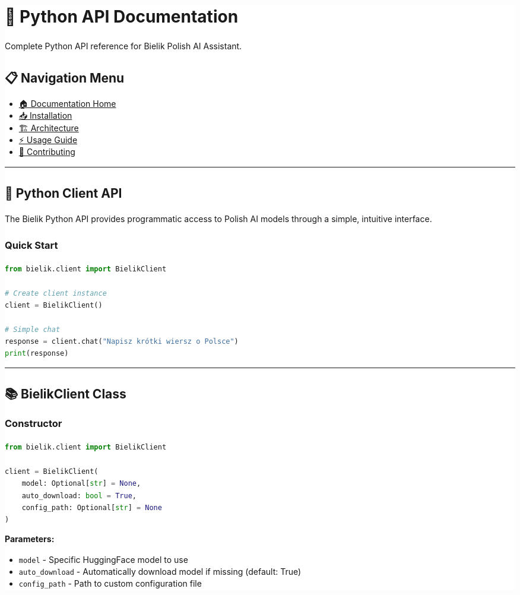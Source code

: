 # 🔧 Python API Documentation

Complete Python API reference for Bielik Polish AI Assistant.

## 📋 **Navigation Menu**
- [🏠 Documentation Home](README.md)
- [📥 Installation](INSTALLATION.md)
- [🏗️ Architecture](ARCHITECTURE.md)
- [⚡ Usage Guide](USAGE.md)
- [🤝 Contributing](CONTRIBUTING.md)

---

## 🐍 **Python Client API**

The Bielik Python API provides programmatic access to Polish AI models through a simple, intuitive interface.

### **Quick Start**
```python
from bielik.client import BielikClient

# Create client instance
client = BielikClient()

# Simple chat
response = client.chat("Napisz krótki wiersz o Polsce")
print(response)
```

---

## 📚 **BielikClient Class**

### **Constructor**
```python
from bielik.client import BielikClient

client = BielikClient(
    model: Optional[str] = None,
    auto_download: bool = True,
    config_path: Optional[str] = None
)
```

**Parameters:**
- `model` - Specific HuggingFace model to use
- `auto_download` - Automatically download model if missing (default: True)
- `config_path` - Path to custom configuration file
